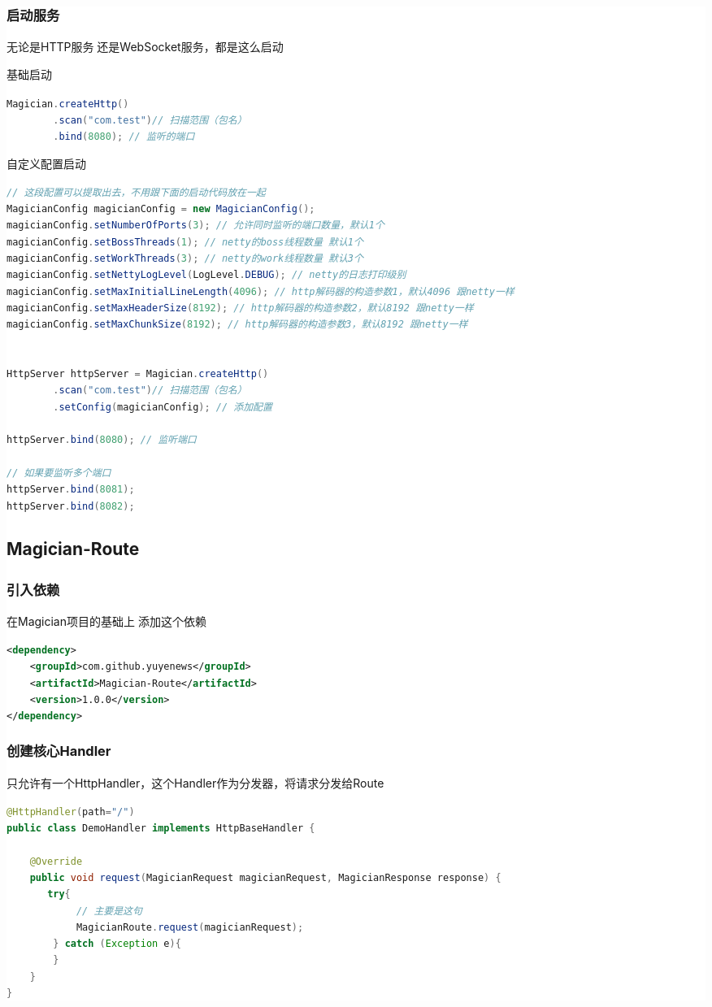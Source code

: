### 启动服务

无论是HTTP服务 还是WebSocket服务，都是这么启动

基础启动
```java
Magician.createHttp()
        .scan("com.test")// 扫描范围（包名）
        .bind(8080); // 监听的端口
```

自定义配置启动
```java
// 这段配置可以提取出去，不用跟下面的启动代码放在一起
MagicianConfig magicianConfig = new MagicianConfig();
magicianConfig.setNumberOfPorts(3); // 允许同时监听的端口数量，默认1个
magicianConfig.setBossThreads(1); // netty的boss线程数量 默认1个
magicianConfig.setWorkThreads(3); // netty的work线程数量 默认3个
magicianConfig.setNettyLogLevel(LogLevel.DEBUG); // netty的日志打印级别
magicianConfig.setMaxInitialLineLength(4096); // http解码器的构造参数1，默认4096 跟netty一样
magicianConfig.setMaxHeaderSize(8192); // http解码器的构造参数2，默认8192 跟netty一样
magicianConfig.setMaxChunkSize(8192); // http解码器的构造参数3，默认8192 跟netty一样


HttpServer httpServer = Magician.createHttp()
        .scan("com.test")// 扫描范围（包名）
        .setConfig(magicianConfig); // 添加配置

httpServer.bind(8080); // 监听端口

// 如果要监听多个端口
httpServer.bind(8081); 
httpServer.bind(8082); 
```

## Magician-Route

### 引入依赖

在Magician项目的基础上 添加这个依赖

```xml
<dependency>
    <groupId>com.github.yuyenews</groupId>
    <artifactId>Magician-Route</artifactId>
    <version>1.0.0</version>
</dependency>
```

### 创建核心Handler

只允许有一个HttpHandler，这个Handler作为分发器，将请求分发给Route

```java
@HttpHandler(path="/")
public class DemoHandler implements HttpBaseHandler {

    @Override
    public void request(MagicianRequest magicianRequest, MagicianResponse response) {
       try{
            // 主要是这句
            MagicianRoute.request(magicianRequest);
        } catch (Exception e){
        }
    }
}
```